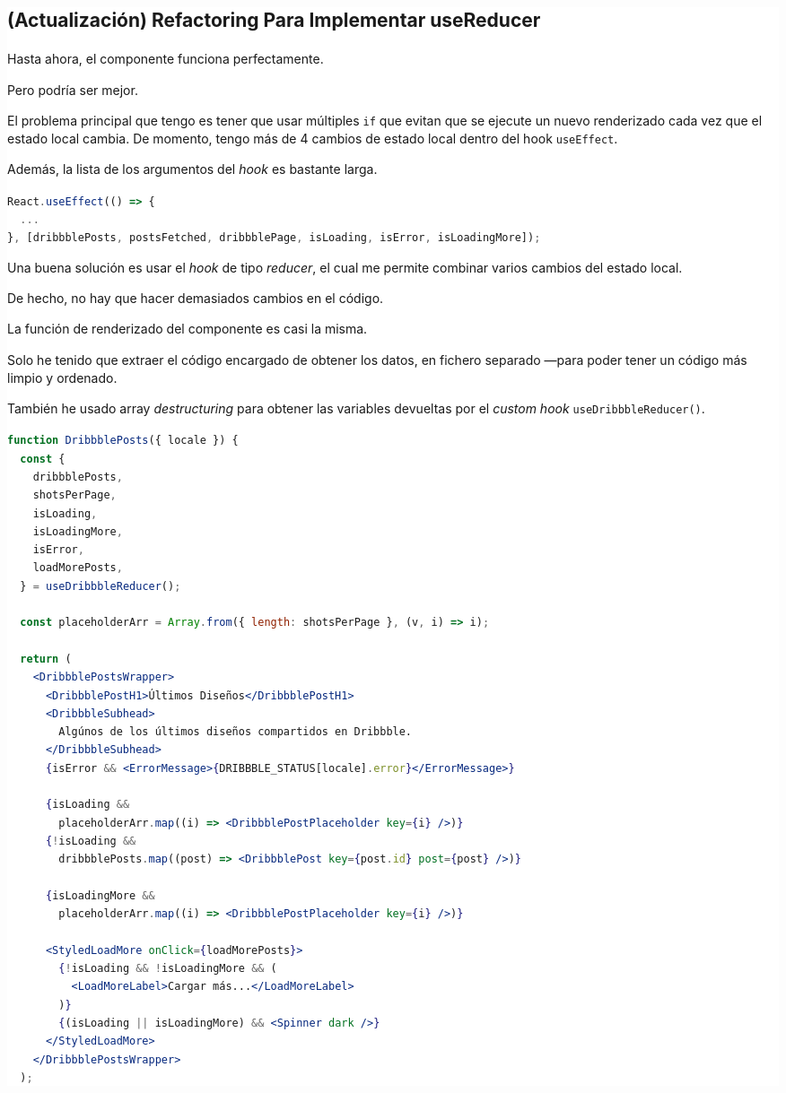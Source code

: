 ## (Actualización) Refactoring Para Implementar useReducer

Hasta ahora, el componente funciona perfectamente.

Pero podría ser mejor.

El problema principal que tengo es tener que usar múltiples `if` que evitan que se ejecute un nuevo renderizado cada vez que el estado local cambia. De momento, tengo más de 4 cambios de estado local dentro del hook `useEffect`.

Además, la lista de los argumentos del _hook_ es bastante larga.

```jsx
React.useEffect(() => {
  ...
}, [dribbblePosts, postsFetched, dribbblePage, isLoading, isError, isLoadingMore]);
```

Una buena solución es usar el _hook_ de tipo _reducer_, el cual me permite combinar varios cambios del estado local.

De hecho, no hay que hacer demasiados cambios en el código.

La función de renderizado del componente es casi la misma.

Solo he tenido que extraer el código encargado de obtener los datos, en fichero separado —para poder tener un código más limpio y ordenado.

También he usado array _destructuring_ para obtener las variables devueltas por el _custom hook_ `useDribbbleReducer()`.

```jsx
function DribbblePosts({ locale }) {
  const {
    dribbblePosts,
    shotsPerPage,
    isLoading,
    isLoadingMore,
    isError,
    loadMorePosts,
  } = useDribbbleReducer();

  const placeholderArr = Array.from({ length: shotsPerPage }, (v, i) => i);

  return (
    <DribbblePostsWrapper>
      <DribbblePostH1>Últimos Diseños</DribbblePostH1>
      <DribbbleSubhead>
        Algúnos de los últimos diseños compartidos en Dribbble.
      </DribbbleSubhead>
      {isError && <ErrorMessage>{DRIBBBLE_STATUS[locale].error}</ErrorMessage>}

      {isLoading &&
        placeholderArr.map((i) => <DribbblePostPlaceholder key={i} />)}
      {!isLoading &&
        dribbblePosts.map((post) => <DribbblePost key={post.id} post={post} />)}

      {isLoadingMore &&
        placeholderArr.map((i) => <DribbblePostPlaceholder key={i} />)}

      <StyledLoadMore onClick={loadMorePosts}>
        {!isLoading && !isLoadingMore && (
          <LoadMoreLabel>Cargar más...</LoadMoreLabel>
        )}
        {(isLoading || isLoadingMore) && <Spinner dark />}
      </StyledLoadMore>
    </DribbblePostsWrapper>
  );
```